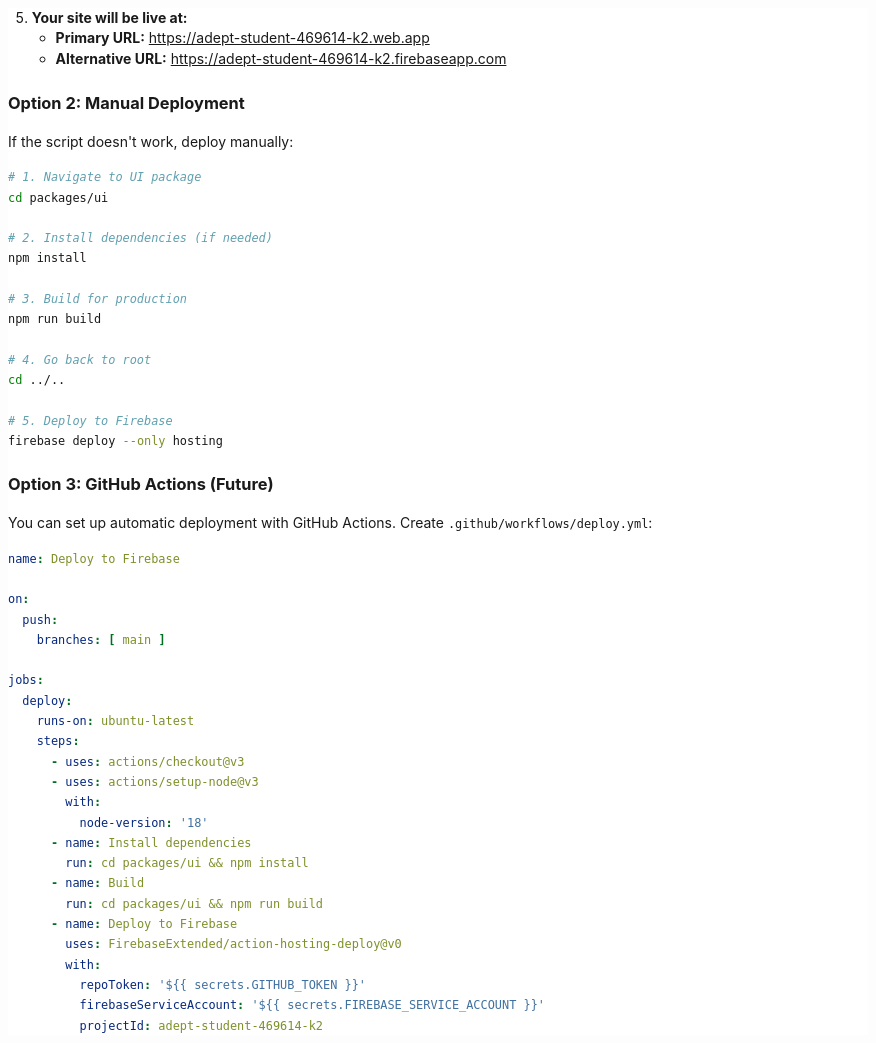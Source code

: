 5. **Your site will be live at:**
   - **Primary URL:** https://adept-student-469614-k2.web.app
   - **Alternative URL:** https://adept-student-469614-k2.firebaseapp.com

### Option 2: Manual Deployment

If the script doesn't work, deploy manually:

```bash
# 1. Navigate to UI package
cd packages/ui

# 2. Install dependencies (if needed)
npm install

# 3. Build for production
npm run build

# 4. Go back to root
cd ../..

# 5. Deploy to Firebase
firebase deploy --only hosting
```

### Option 3: GitHub Actions (Future)

You can set up automatic deployment with GitHub Actions. Create `.github/workflows/deploy.yml`:

```yaml
name: Deploy to Firebase

on:
  push:
    branches: [ main ]

jobs:
  deploy:
    runs-on: ubuntu-latest
    steps:
      - uses: actions/checkout@v3
      - uses: actions/setup-node@v3
        with:
          node-version: '18'
      - name: Install dependencies
        run: cd packages/ui && npm install
      - name: Build
        run: cd packages/ui && npm run build
      - name: Deploy to Firebase
        uses: FirebaseExtended/action-hosting-deploy@v0
        with:
          repoToken: '${{ secrets.GITHUB_TOKEN }}'
          firebaseServiceAccount: '${{ secrets.FIREBASE_SERVICE_ACCOUNT }}'
          projectId: adept-student-469614-k2
```
